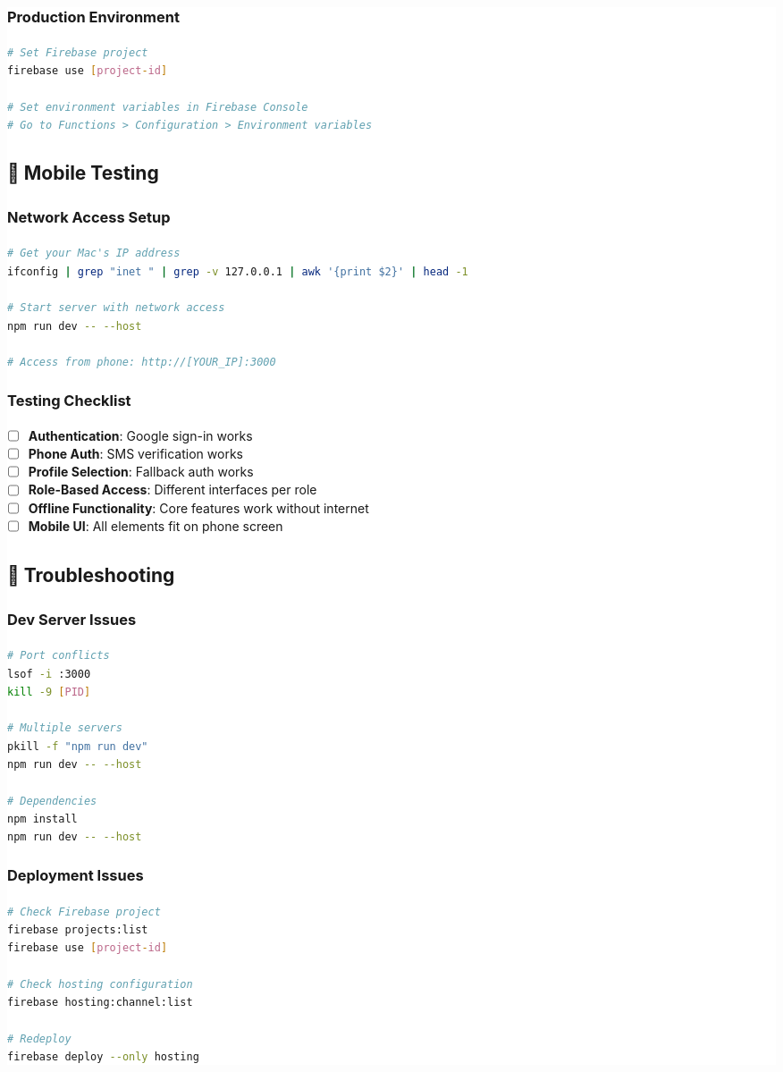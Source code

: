 ### Production Environment
```bash
# Set Firebase project
firebase use [project-id]

# Set environment variables in Firebase Console
# Go to Functions > Configuration > Environment variables
```

## 📱 Mobile Testing

### Network Access Setup
```bash
# Get your Mac's IP address
ifconfig | grep "inet " | grep -v 127.0.0.1 | awk '{print $2}' | head -1

# Start server with network access
npm run dev -- --host

# Access from phone: http://[YOUR_IP]:3000
```

### Testing Checklist
- [ ] **Authentication**: Google sign-in works
- [ ] **Phone Auth**: SMS verification works
- [ ] **Profile Selection**: Fallback auth works
- [ ] **Role-Based Access**: Different interfaces per role
- [ ] **Offline Functionality**: Core features work without internet
- [ ] **Mobile UI**: All elements fit on phone screen

## 🐛 Troubleshooting

### Dev Server Issues
```bash
# Port conflicts
lsof -i :3000
kill -9 [PID]

# Multiple servers
pkill -f "npm run dev"
npm run dev -- --host

# Dependencies
npm install
npm run dev -- --host
```

### Deployment Issues
```bash
# Check Firebase project
firebase projects:list
firebase use [project-id]

# Check hosting configuration
firebase hosting:channel:list

# Redeploy
firebase deploy --only hosting
```
